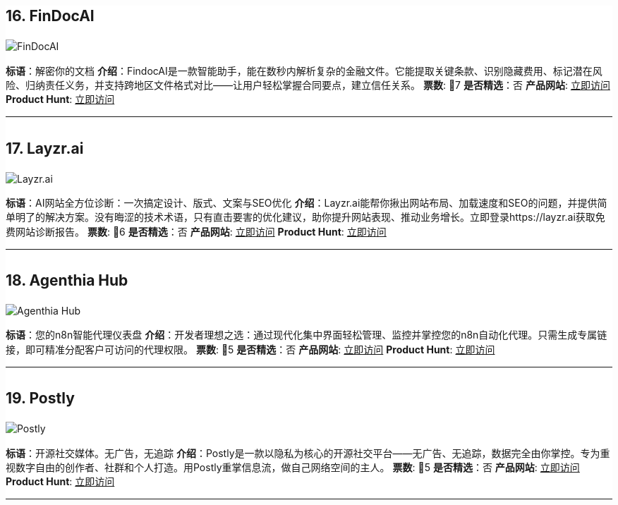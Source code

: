 
## 16. FinDocAI
![FinDocAI]()

**标语**：解密你的文档
**介绍**：FindocAI是一款智能助手，能在数秒内解析复杂的金融文件。它能提取关键条款、识别隐藏费用、标记潜在风险、归纳责任义务，并支持跨地区文件格式对比——让用户轻松掌握合同要点，建立信任关系。
**票数**: 🔺7
**是否精选**：否
**产品网站**:  <a href='https://www.producthunt.com/r/IARQZAUYGJPIFZ?utm_source=www.chuhaix.com' target='_blank' rel='nofollow'>立即访问</a>
**Product Hunt**:  <a href='https://www.producthunt.com/posts/findocai?utm_source=www.chuhaix.com' target='_blank' rel='nofollow'>立即访问</a>

---

## 17. Layzr.ai
![Layzr.ai]()

**标语**：AI网站全方位诊断：一次搞定设计、版式、文案与SEO优化
**介绍**：Layzr.ai能帮你揪出网站布局、加载速度和SEO的问题，并提供简单明了的解决方案。没有晦涩的技术术语，只有直击要害的优化建议，助你提升网站表现、推动业务增长。立即登录https://layzr.ai获取免费网站诊断报告。
**票数**: 🔺6
**是否精选**：否
**产品网站**:  <a href='https://www.producthunt.com/r/SMDVJVEYIC34LN?utm_source=www.chuhaix.com' target='_blank' rel='nofollow'>立即访问</a>
**Product Hunt**:  <a href='https://www.producthunt.com/posts/layzr-ai?utm_source=www.chuhaix.com' target='_blank' rel='nofollow'>立即访问</a>

---

## 18. Agenthia Hub
![Agenthia Hub]()

**标语**：您的n8n智能代理仪表盘
**介绍**：开发者理想之选：通过现代化集中界面轻松管理、监控并掌控您的n8n自动化代理。只需生成专属链接，即可精准分配客户可访问的代理权限。
**票数**: 🔺5
**是否精选**：否
**产品网站**:  <a href='https://www.producthunt.com/r/RFWLYVYOHZPQRR?utm_source=www.chuhaix.com' target='_blank' rel='nofollow'>立即访问</a>
**Product Hunt**:  <a href='https://www.producthunt.com/posts/agenthia-hub?utm_source=www.chuhaix.com' target='_blank' rel='nofollow'>立即访问</a>

---

## 19. Postly
![Postly]()

**标语**：开源社交媒体。无广告，无追踪
**介绍**：Postly是一款以隐私为核心的开源社交平台——无广告、无追踪，数据完全由你掌控。专为重视数字自由的创作者、社群和个人打造。用Postly重掌信息流，做自己网络空间的主人。
**票数**: 🔺5
**是否精选**：否
**产品网站**:  <a href='https://www.producthunt.com/r/M7SNIUVKGKCSRE?utm_source=www.chuhaix.com' target='_blank' rel='nofollow'>立即访问</a>
**Product Hunt**:  <a href='https://www.producthunt.com/posts/postly-7?utm_source=www.chuhaix.com' target='_blank' rel='nofollow'>立即访问</a>

---